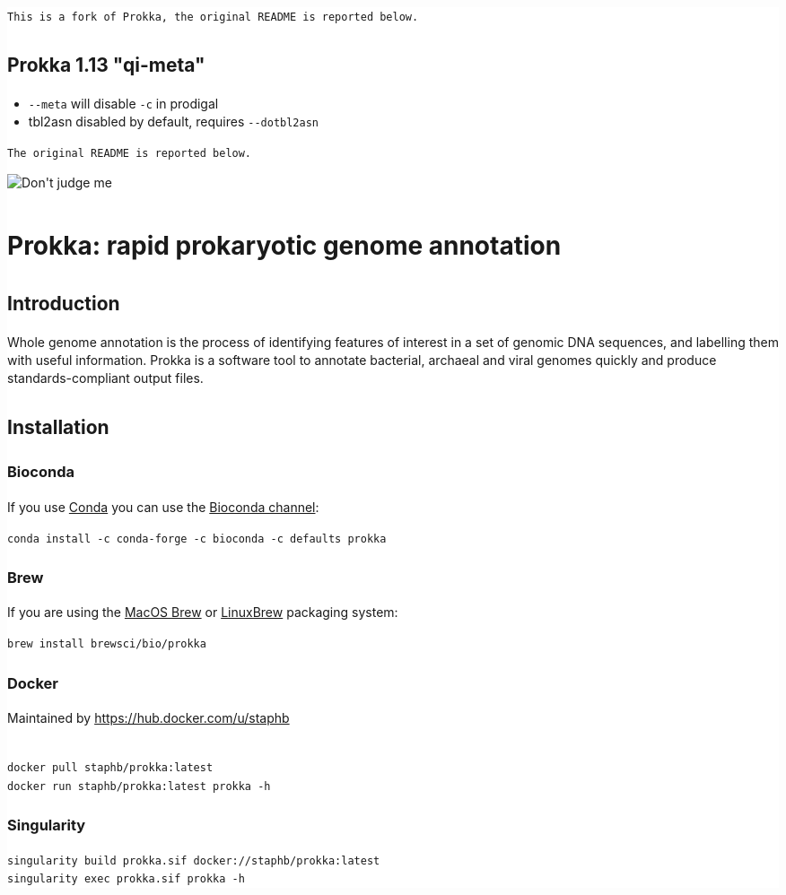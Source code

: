 ```
This is a fork of Prokka, the original README is reported below.
```
## Prokka 1.13 "qi-meta"
 * `--meta` will disable `-c` in prodigal
 * tbl2asn disabled by default, requires `--dotbl2asn`
 
```
The original README is reported below.
```
![Don't judge me](https://img.shields.io/badge/Language-Perl_5-steelblue.svg)

# Prokka: rapid prokaryotic genome annotation  

## Introduction

Whole genome annotation is the process of identifying features of interest
in a set of genomic DNA sequences, and labelling them with useful
information. Prokka is a software tool to annotate bacterial, archaeal and
viral genomes quickly and produce standards-compliant output files.

## Installation

### Bioconda
If you use [Conda](https://conda.io/docs/install/quick.html)
you can use the [Bioconda channel](https://bioconda.github.io/):
```
conda install -c conda-forge -c bioconda -c defaults prokka
```

### Brew
If you are using the [MacOS Brew](http://brew.sh/) 
or [LinuxBrew](http://brew.sh/linuxbrew/) packaging system:
```
brew install brewsci/bio/prokka
```

### Docker
Maintained by https://hub.docker.com/u/staphb
```

docker pull staphb/prokka:latest
docker run staphb/prokka:latest prokka -h
```

### Singularity
```
singularity build prokka.sif docker://staphb/prokka:latest
singularity exec prokka.sif prokka -h
```
